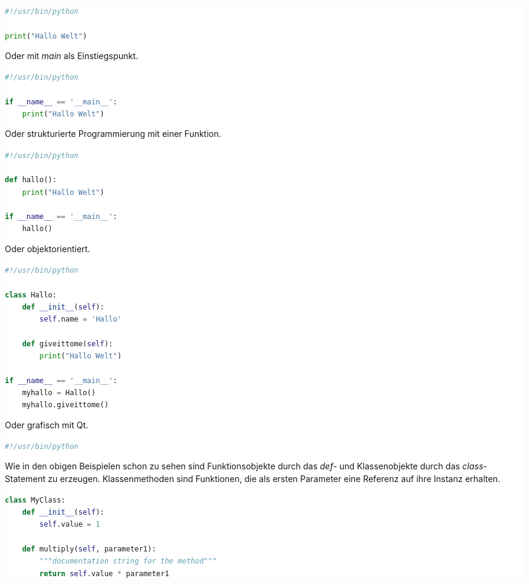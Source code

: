 ```python
#!/usr/bin/python

print("Hallo Welt")
```

Oder mit *main* als Einstiegspunkt.  

```python
#!/usr/bin/python

if __name__ == '__main__':
	print("Hallo Welt")
```

Oder strukturierte Programmierung mit einer Funktion.

```python
#!/usr/bin/python

def hallo():
	print("Hallo Welt")
    
if __name__ == '__main__':
	hallo()
```

Oder objektorientiert.

```python
#!/usr/bin/python

class Hallo:
	def __init__(self):
		self.name = 'Hallo'
	
    def giveittome(self):  
		print("Hallo Welt")
 
if __name__ == '__main__':
	myhallo = Hallo()
	myhallo.giveittome()
```

Oder grafisch mit Qt.  

```python
#!/usr/bin/python

```

Wie in den obigen Beispielen schon zu sehen sind Funktionsobjekte durch das *def*- und Klassenobjekte durch das *class*-Statement zu erzeugen. Klassenmethoden sind Funktionen, die als ersten Parameter eine Referenz auf ihre Instanz erhalten.

```python
class MyClass:
	def __init__(self):
		self.value = 1
	
    def multiply(self, parameter1):
		"""documentation string for the method"""
		return self.value * parameter1
```

